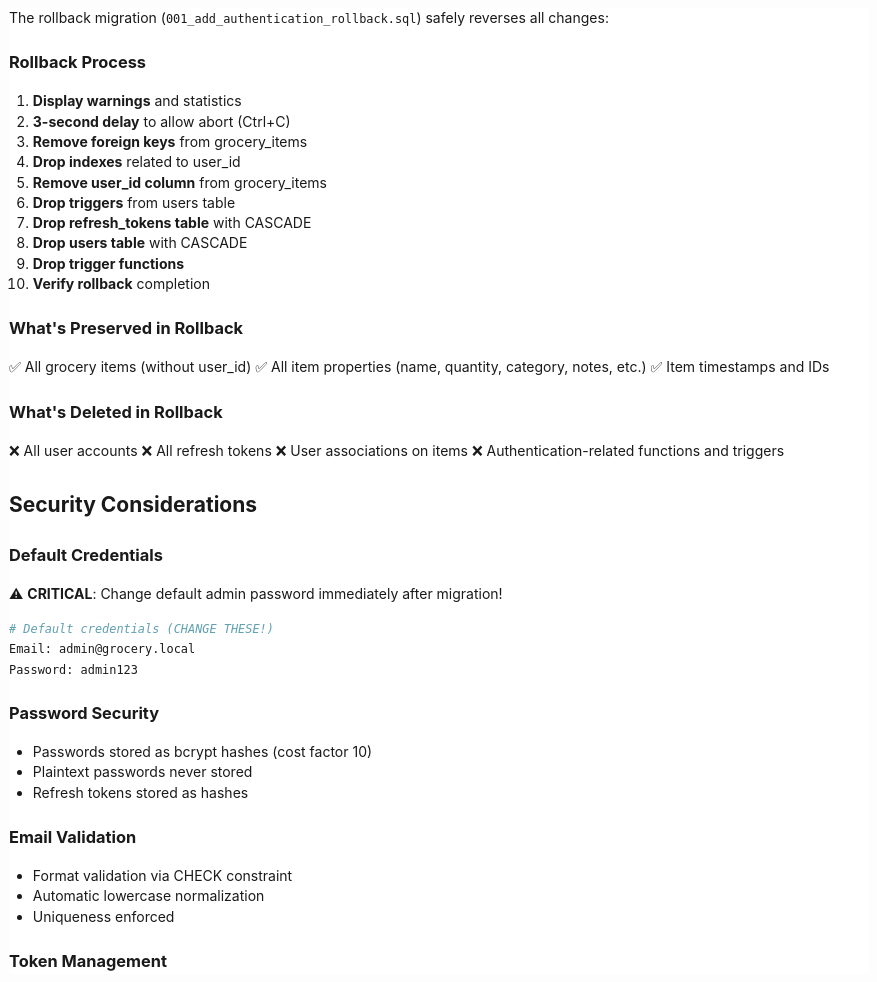 The rollback migration (`001_add_authentication_rollback.sql`) safely reverses all changes:

### Rollback Process

1. **Display warnings** and statistics
2. **3-second delay** to allow abort (Ctrl+C)
3. **Remove foreign keys** from grocery_items
4. **Drop indexes** related to user_id
5. **Remove user_id column** from grocery_items
6. **Drop triggers** from users table
7. **Drop refresh_tokens table** with CASCADE
8. **Drop users table** with CASCADE
9. **Drop trigger functions**
10. **Verify rollback** completion

### What's Preserved in Rollback

✅ All grocery items (without user_id)
✅ All item properties (name, quantity, category, notes, etc.)
✅ Item timestamps and IDs

### What's Deleted in Rollback

❌ All user accounts
❌ All refresh tokens
❌ User associations on items
❌ Authentication-related functions and triggers

## Security Considerations

### Default Credentials

⚠️ **CRITICAL**: Change default admin password immediately after migration!

```bash
# Default credentials (CHANGE THESE!)
Email: admin@grocery.local
Password: admin123
```

### Password Security

- Passwords stored as bcrypt hashes (cost factor 10)
- Plaintext passwords never stored
- Refresh tokens stored as hashes

### Email Validation

- Format validation via CHECK constraint
- Automatic lowercase normalization
- Uniqueness enforced

### Token Management
